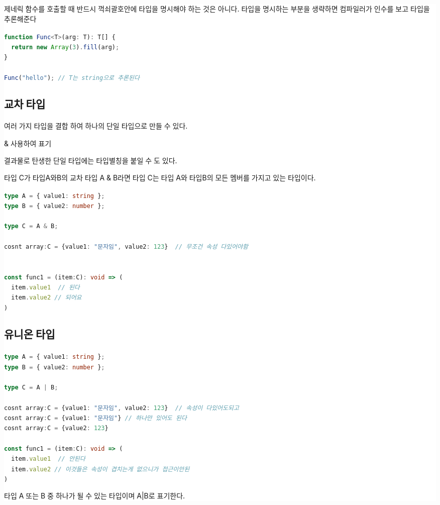 제네릭 함수를 호출할 때 반드시 꺽쇠괄호안에 타입을 명시해야 하는 것은 아니다.
타입을 명시하는 부분을 생략하면 컴파일러가 인수를 보고 타입을 추론해준다
```ts
function Func<T>(arg: T): T[] {
  return new Array(3).fill(arg);
}

Func("hello"); // T는 string으로 추론된다
```


## 교차 타입

여러 가지 타입을 결합 하여 하나의 단일 타입으로 만들 수 있다.

& 사용하여 표기

결과물로 탄생한 단일 타입에는 타입별칭을 붙일 수 도 있다.

타입 C가 타입A와B의 교차 타입 
A & B라면 타입 C는 타입 A와 타입B의 모든 멤버를 가지고 있는 타입이다.

```ts
type A = { value1: string };
type B = { value2: number };

type C = A & B;

cosnt array:C = {value1: "문자임", value2: 123}  // 무조건 속성 다있어야함


const func1 = (item:C): void => (
  item.value1  // 된다
  item.value2 // 되어요
)

```




## 유니온 타입
```ts
type A = { value1: string };
type B = { value2: number };

type C = A | B;

cosnt array:C = {value1: "문자임", value2: 123}  // 속성이 다있어도되고
cosnt array:C = {value1: "문자임"} // 하나만 있어도 된다
cosnt array:C = {value2: 123}

const func1 = (item:C): void => (
  item.value1  // 안된다
  item.value2 // 이것들은 속성이 겹치는게 없으니가 접근이안된
)

```
타입 A 또는 B 중 하나가 될 수 있는 타입이며 A|B로 표기한다.

